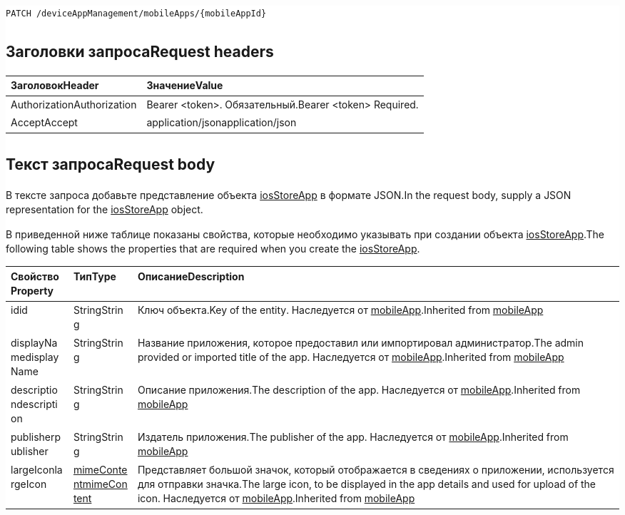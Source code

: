 ``` http
PATCH /deviceAppManagement/mobileApps/{mobileAppId}
```

## <a name="request-headers"></a><span data-ttu-id="e8f49-119">Заголовки запроса</span><span class="sxs-lookup"><span data-stu-id="e8f49-119">Request headers</span></span>
|<span data-ttu-id="e8f49-120">Заголовок</span><span class="sxs-lookup"><span data-stu-id="e8f49-120">Header</span></span>|<span data-ttu-id="e8f49-121">Значение</span><span class="sxs-lookup"><span data-stu-id="e8f49-121">Value</span></span>|
|:---|:---|
|<span data-ttu-id="e8f49-122">Authorization</span><span class="sxs-lookup"><span data-stu-id="e8f49-122">Authorization</span></span>|<span data-ttu-id="e8f49-123">Bearer &lt;token&gt;. Обязательный.</span><span class="sxs-lookup"><span data-stu-id="e8f49-123">Bearer &lt;token&gt; Required.</span></span>|
|<span data-ttu-id="e8f49-124">Accept</span><span class="sxs-lookup"><span data-stu-id="e8f49-124">Accept</span></span>|<span data-ttu-id="e8f49-125">application/json</span><span class="sxs-lookup"><span data-stu-id="e8f49-125">application/json</span></span>|

## <a name="request-body"></a><span data-ttu-id="e8f49-126">Текст запроса</span><span class="sxs-lookup"><span data-stu-id="e8f49-126">Request body</span></span>
<span data-ttu-id="e8f49-127">В тексте запроса добавьте представление объекта [iosStoreApp](../resources/intune-apps-iosstoreapp.md) в формате JSON.</span><span class="sxs-lookup"><span data-stu-id="e8f49-127">In the request body, supply a JSON representation for the [iosStoreApp](../resources/intune-apps-iosstoreapp.md) object.</span></span>

<span data-ttu-id="e8f49-128">В приведенной ниже таблице показаны свойства, которые необходимо указывать при создании объекта [iosStoreApp](../resources/intune-apps-iosstoreapp.md).</span><span class="sxs-lookup"><span data-stu-id="e8f49-128">The following table shows the properties that are required when you create the [iosStoreApp](../resources/intune-apps-iosstoreapp.md).</span></span>

|<span data-ttu-id="e8f49-129">Свойство</span><span class="sxs-lookup"><span data-stu-id="e8f49-129">Property</span></span>|<span data-ttu-id="e8f49-130">Тип</span><span class="sxs-lookup"><span data-stu-id="e8f49-130">Type</span></span>|<span data-ttu-id="e8f49-131">Описание</span><span class="sxs-lookup"><span data-stu-id="e8f49-131">Description</span></span>|
|:---|:---|:---|
|<span data-ttu-id="e8f49-132">id</span><span class="sxs-lookup"><span data-stu-id="e8f49-132">id</span></span>|<span data-ttu-id="e8f49-133">String</span><span class="sxs-lookup"><span data-stu-id="e8f49-133">String</span></span>|<span data-ttu-id="e8f49-134">Ключ объекта.</span><span class="sxs-lookup"><span data-stu-id="e8f49-134">Key of the entity.</span></span> <span data-ttu-id="e8f49-135">Наследуется от [mobileApp](../resources/intune-apps-mobileapp.md).</span><span class="sxs-lookup"><span data-stu-id="e8f49-135">Inherited from [mobileApp](../resources/intune-apps-mobileapp.md)</span></span>|
|<span data-ttu-id="e8f49-136">displayName</span><span class="sxs-lookup"><span data-stu-id="e8f49-136">displayName</span></span>|<span data-ttu-id="e8f49-137">String</span><span class="sxs-lookup"><span data-stu-id="e8f49-137">String</span></span>|<span data-ttu-id="e8f49-138">Название приложения, которое предоставил или импортировал администратор.</span><span class="sxs-lookup"><span data-stu-id="e8f49-138">The admin provided or imported title of the app.</span></span> <span data-ttu-id="e8f49-139">Наследуется от [mobileApp](../resources/intune-apps-mobileapp.md).</span><span class="sxs-lookup"><span data-stu-id="e8f49-139">Inherited from [mobileApp](../resources/intune-apps-mobileapp.md)</span></span>|
|<span data-ttu-id="e8f49-140">description</span><span class="sxs-lookup"><span data-stu-id="e8f49-140">description</span></span>|<span data-ttu-id="e8f49-141">String</span><span class="sxs-lookup"><span data-stu-id="e8f49-141">String</span></span>|<span data-ttu-id="e8f49-142">Описание приложения.</span><span class="sxs-lookup"><span data-stu-id="e8f49-142">The description of the app.</span></span> <span data-ttu-id="e8f49-143">Наследуется от [mobileApp](../resources/intune-apps-mobileapp.md).</span><span class="sxs-lookup"><span data-stu-id="e8f49-143">Inherited from [mobileApp](../resources/intune-apps-mobileapp.md)</span></span>|
|<span data-ttu-id="e8f49-144">publisher</span><span class="sxs-lookup"><span data-stu-id="e8f49-144">publisher</span></span>|<span data-ttu-id="e8f49-145">String</span><span class="sxs-lookup"><span data-stu-id="e8f49-145">String</span></span>|<span data-ttu-id="e8f49-146">Издатель приложения.</span><span class="sxs-lookup"><span data-stu-id="e8f49-146">The publisher of the app.</span></span> <span data-ttu-id="e8f49-147">Наследуется от [mobileApp](../resources/intune-apps-mobileapp.md).</span><span class="sxs-lookup"><span data-stu-id="e8f49-147">Inherited from [mobileApp](../resources/intune-apps-mobileapp.md)</span></span>|
|<span data-ttu-id="e8f49-148">largeIcon</span><span class="sxs-lookup"><span data-stu-id="e8f49-148">largeIcon</span></span>|[<span data-ttu-id="e8f49-149">mimeContent</span><span class="sxs-lookup"><span data-stu-id="e8f49-149">mimeContent</span></span>](../resources/intune-shared-mimecontent.md)|<span data-ttu-id="e8f49-150">Представляет большой значок, который отображается в сведениях о приложении, используется для отправки значка.</span><span class="sxs-lookup"><span data-stu-id="e8f49-150">The large icon, to be displayed in the app details and used for upload of the icon.</span></span> <span data-ttu-id="e8f49-151">Наследуется от [mobileApp](../resources/intune-apps-mobileapp.md).</span><span class="sxs-lookup"><span data-stu-id="e8f49-151">Inherited from [mobileApp](../resources/intune-apps-mobileapp.md)</span></span>|